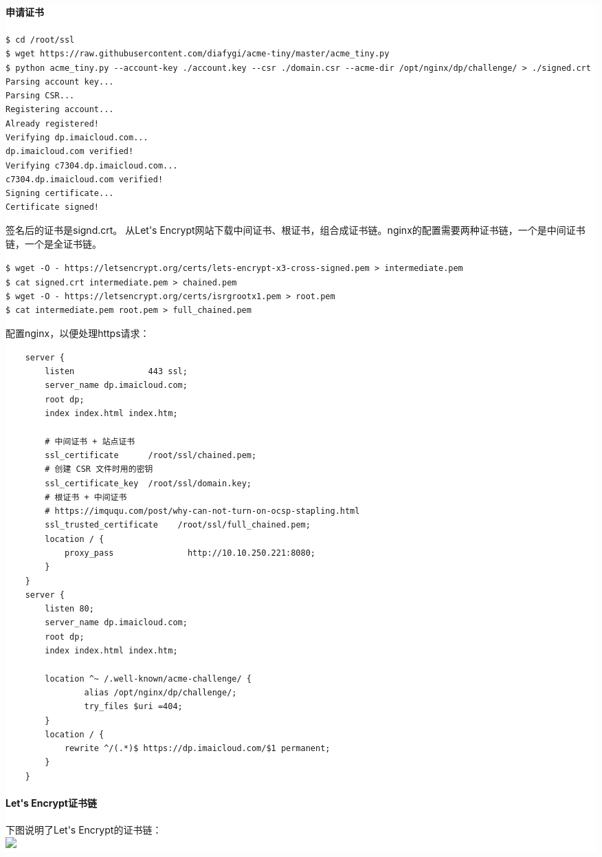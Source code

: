 #### 申请证书

```
$ cd /root/ssl
$ wget https://raw.githubusercontent.com/diafygi/acme-tiny/master/acme_tiny.py
$ python acme_tiny.py --account-key ./account.key --csr ./domain.csr --acme-dir /opt/nginx/dp/challenge/ > ./signed.crt
Parsing account key...
Parsing CSR...
Registering account...
Already registered!
Verifying dp.imaicloud.com...
dp.imaicloud.com verified!
Verifying c7304.dp.imaicloud.com...
c7304.dp.imaicloud.com verified!
Signing certificate...
Certificate signed!
```
签名后的证书是signd.crt。
从Let's Encrypt网站下载中间证书、根证书，组合成证书链。nginx的配置需要两种证书链，一个是中间证书链，一个是全证书链。
```
$ wget -O - https://letsencrypt.org/certs/lets-encrypt-x3-cross-signed.pem > intermediate.pem
$ cat signed.crt intermediate.pem > chained.pem
$ wget -O - https://letsencrypt.org/certs/isrgrootx1.pem > root.pem
$ cat intermediate.pem root.pem > full_chained.pem
```
配置nginx，以便处理https请求：
```
    server {
        listen               443 ssl;
        server_name dp.imaicloud.com;
        root dp;
        index index.html index.htm;

        # 中间证书 + 站点证书
        ssl_certificate      /root/ssl/chained.pem;
        # 创建 CSR 文件时用的密钥
        ssl_certificate_key  /root/ssl/domain.key;
        # 根证书 + 中间证书
        # https://imququ.com/post/why-can-not-turn-on-ocsp-stapling.html
        ssl_trusted_certificate    /root/ssl/full_chained.pem;
        location / {
            proxy_pass               http://10.10.250.221:8080;
        }
    }
    server {
        listen 80;
        server_name dp.imaicloud.com;
        root dp;
        index index.html index.htm;

        location ^~ /.well-known/acme-challenge/ {
                alias /opt/nginx/dp/challenge/;
                try_files $uri =404;
        }
        location / {
            rewrite ^/(.*)$ https://dp.imaicloud.com/$1 permanent;
        }
    }
```
#### Let's Encrypt证书链
下图说明了Let's Encrypt的证书链：  
![](https://letsencrypt.org/certs/isrg-keys.png)  